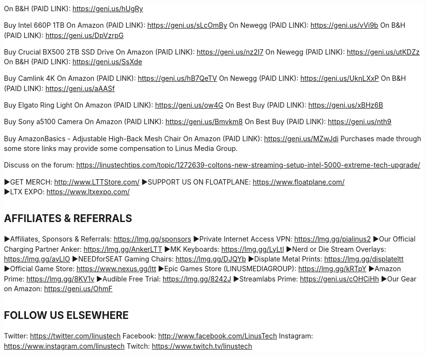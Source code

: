 On B&H (PAID LINK): https://geni.us/hUgRy

Buy Intel 660P 1TB
On Amazon (PAID LINK): https://geni.us/sLcOmBy
On Newegg (PAID LINK): https://geni.us/vVi9b
On B&H (PAID LINK): https://geni.us/DpVzrpG

Buy Crucial BX500 2TB SSD Drive
On Amazon (PAID LINK): https://geni.us/nz2I7
On Newegg (PAID LINK): https://geni.us/utKDZz
On B&H (PAID LINK): https://geni.us/SsXde

Buy Camlink 4K
On Amazon (PAID LINK): https://geni.us/hB7QeTV
On Newegg (PAID LINK): https://geni.us/UknLXxP
On B&H (PAID LINK): https://geni.us/aAASf

Buy Elgato Ring Light
On Amazon (PAID LINK): https://geni.us/ow4G
On Best Buy (PAID LINK): https://geni.us/xBHz6B

Buy Sony a5100 Camera
On Amazon (PAID LINK): https://geni.us/Bmvkm8
On Best Buy (PAID LINK): https://geni.us/nth9

Buy AmazonBasics - Adjustable High-Back Mesh Chair
On Amazon (PAID LINK): https://geni.us/MZwJdi 
Purchases made through some store links may provide some compensation to Linus Media Group.

Discuss on the forum: https://linustechtips.com/topic/1272639-coltons-new-streaming-setup-intel-5000-extreme-tech-upgrade/


►GET MERCH: http://www.LTTStore.com/
►SUPPORT US ON FLOATPLANE: https://www.floatplane.com/  
►LTX EXPO: https://www.ltxexpo.com/   

AFFILIATES & REFERRALS
---------------------------------------------------
►Affiliates, Sponsors & Referrals: https://lmg.gg/sponsors
►Private Internet Access VPN: https://lmg.gg/pialinus2
►Our Official Charging Partner Anker: https://lmg.gg/AnkerLTT
►MK Keyboards: https://lmg.gg/LyLtl
►Nerd or Die Stream Overlays: https://lmg.gg/avLlO
►NEEDforSEAT Gaming Chairs: https://lmg.gg/DJQYb
►Displate Metal Prints: https://lmg.gg/displateltt
►Official Game Store: https://www.nexus.gg/ltt
►Epic Games Store (LINUSMEDIAGROUP): https://lmg.gg/kRTpY
►Amazon Prime: https://lmg.gg/8KV1v
►Audible Free Trial: https://lmg.gg/8242J
►Streamlabs Prime: https://geni.us/cOHCiHh
►Our Gear on Amazon: https://geni.us/OhmF

FOLLOW US ELSEWHERE
---------------------------------------------------  
Twitter: https://twitter.com/linustech
Facebook: http://www.facebook.com/LinusTech
Instagram: https://www.instagram.com/linustech
Twitch: https://www.twitch.tv/linustech
